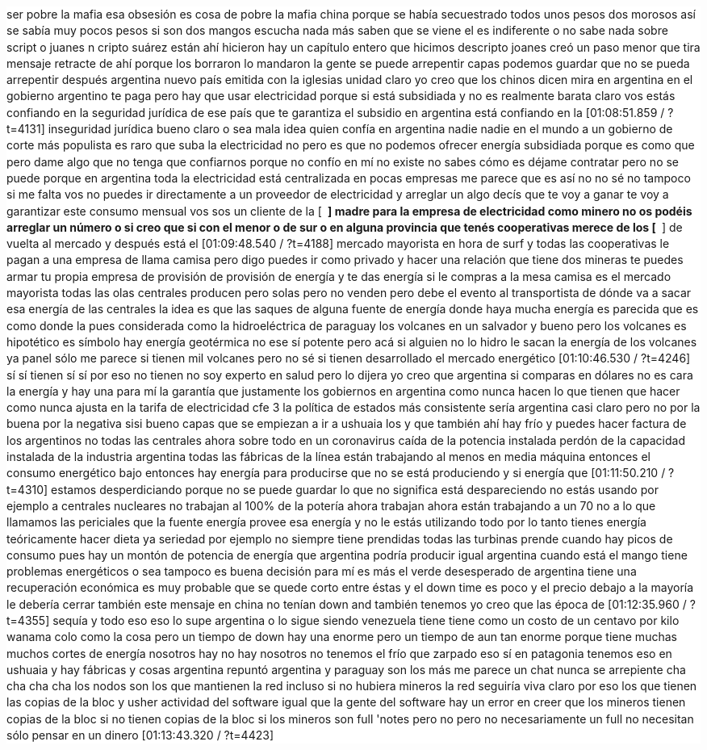 ser pobre la mafia esa obsesión es cosa de pobre la mafia china porque se había secuestrado todos unos pesos dos morosos así se sabía muy pocos pesos si son dos mangos escucha nada más saben que se viene el es indiferente o no sabe nada sobre script o juanes n cripto suárez están ahí hicieron hay un capítulo entero que hicimos descripto joanes creó un paso menor que tira mensaje retracte de ahí porque los borraron lo mandaron la gente se puede arrepentir capas podemos guardar que no se pueda arrepentir después argentina nuevo país emitida con la iglesias unidad claro yo creo que los chinos dicen mira en argentina en el gobierno argentino te paga pero hay que usar electricidad porque si está subsidiada y no es realmente barata claro vos estás confiando en la seguridad jurídica de ese país que te garantiza el subsidio en argentina está confiando en la 
[01:08:51.859 / ?t=4131]
inseguridad jurídica bueno claro o sea mala idea quien confía en argentina nadie nadie en el mundo a un gobierno de corte más populista es raro que suba la electricidad no pero es que no podemos ofrecer energía subsidiada porque es como que pero dame algo que no tenga que confiarnos porque no confío en mí no existe no sabes cómo es déjame contratar pero no se puede porque en argentina toda la electricidad está centralizada en pocas empresas me parece que es así no no sé no tampoco si me falta vos no puedes ir directamente a un proveedor de electricidad y arreglar un algo decís que te voy a ganar te voy a garantizar este consumo mensual vos sos un cliente de la [&nbsp;__&nbsp;] madre para la empresa de electricidad como minero no os podéis arreglar un número o si creo que si con el menor o de sur o en alguna provincia que tenés cooperativas merece de los [&nbsp;__&nbsp;] de vuelta al mercado y después está el 
[01:09:48.540 / ?t=4188]
mercado mayorista en hora de surf y todas las cooperativas le pagan a una empresa de llama camisa pero digo puedes ir como privado y hacer una relación que tiene dos mineras te puedes armar tu propia empresa de provisión de provisión de energía y te das energía si le compras a la mesa camisa es el mercado mayorista todas las olas centrales producen pero solas pero no venden pero debe el evento al transportista de dónde va a sacar esa energía de las centrales la idea es que las saques de alguna fuente de energía donde haya mucha energía es parecida que es como donde la pues considerada como la hidroeléctrica de paraguay los volcanes en un salvador y bueno pero los volcanes es hipotético es símbolo hay energía geotérmica no ese sí potente pero acá si alguien no lo hidro le sacan la energía de los volcanes ya panel sólo me parece si tienen mil volcanes pero no sé si tienen desarrollado el mercado energético 
[01:10:46.530 / ?t=4246]
sí sí tienen sí sí por eso no tienen no soy experto en salud pero lo dijera yo creo que argentina si comparas en dólares no es cara la energía y hay una para mí la garantía que justamente los gobiernos en argentina como nunca hacen lo que tienen que hacer como nunca ajusta en la tarifa de electricidad cfe 3 la política de estados más consistente sería argentina casi claro pero no por la buena por la negativa sisi bueno capas que se empiezan a ir a ushuaia los y que también ahí hay frío y puedes hacer factura de los argentinos no todas las centrales ahora sobre todo en un coronavirus caída de la potencia instalada perdón de la capacidad instalada de la industria argentina todas las fábricas de la línea están trabajando al menos en media máquina entonces el consumo energético bajo entonces hay energía para producirse que no se está produciendo y si energía que 
[01:11:50.210 / ?t=4310]
estamos desperdiciando porque no se puede guardar lo que no significa está despareciendo no estás usando por ejemplo a centrales nucleares no trabajan al 100% de la potería ahora trabajan ahora están trabajando a un 70 no a lo que llamamos las periciales que la fuente energía provee esa energía y no le estás utilizando todo por lo tanto tienes energía teóricamente hacer dieta ya seriedad por ejemplo no siempre tiene prendidas todas las turbinas prende cuando hay picos de consumo pues hay un montón de potencia de energía que argentina podría producir igual argentina cuando está el mango tiene problemas energéticos o sea tampoco es buena decisión para mí es más el verde desesperado de argentina tiene una recuperación económica es muy probable que se quede corto entre éstas y el down time es poco y el precio debajo a la mayoría le debería cerrar también este mensaje en china no tenían down and también tenemos yo creo que las época de 
[01:12:35.960 / ?t=4355]
sequía y todo eso eso lo supe argentina o lo sigue siendo venezuela tiene tiene como un costo de un centavo por kilo wanama colo como la cosa pero un tiempo de down hay una enorme pero un tiempo de aun tan enorme porque tiene muchas muchos cortes de energía nosotros hay no hay nosotros no tenemos el frío que zarpado eso sí en patagonia tenemos eso en ushuaia y hay fábricas y cosas argentina repuntó argentina y paraguay son los más me parece un chat nunca se arrepiente cha cha cha cha los nodos son los que mantienen la red incluso si no hubiera mineros la red seguiría viva claro por eso los que tienen las copias de la bloc y usher actividad del software igual que la gente del software hay un error en creer que los mineros tienen copias de la bloc si no tienen copias de la bloc si los mineros son full 'notes pero no pero no necesariamente un full no necesitan sólo pensar en un dinero 
[01:13:43.320 / ?t=4423]